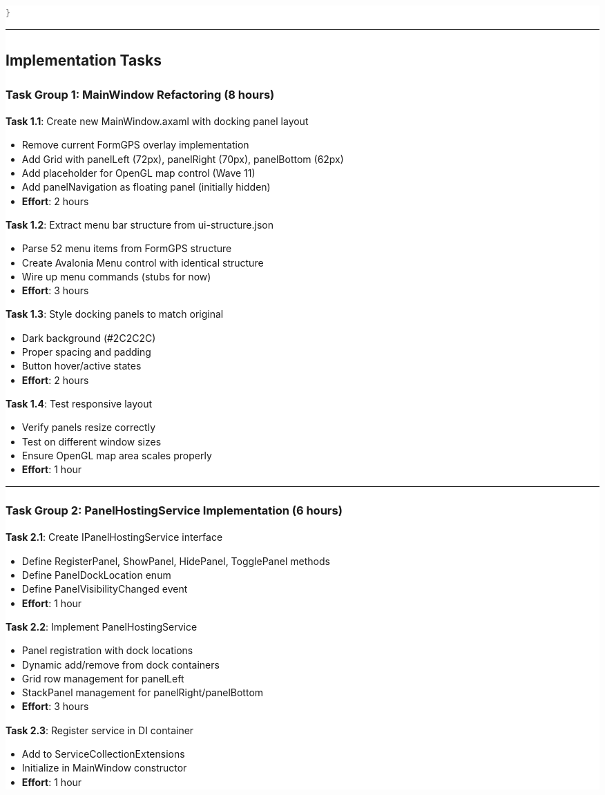 ```csharp
}
```

---

## Implementation Tasks

### Task Group 1: MainWindow Refactoring (8 hours)

**Task 1.1**: Create new MainWindow.axaml with docking panel layout
- Remove current FormGPS overlay implementation
- Add Grid with panelLeft (72px), panelRight (70px), panelBottom (62px)
- Add placeholder for OpenGL map control (Wave 11)
- Add panelNavigation as floating panel (initially hidden)
- **Effort**: 2 hours

**Task 1.2**: Extract menu bar structure from ui-structure.json
- Parse 52 menu items from FormGPS structure
- Create Avalonia Menu control with identical structure
- Wire up menu commands (stubs for now)
- **Effort**: 3 hours

**Task 1.3**: Style docking panels to match original
- Dark background (#2C2C2C)
- Proper spacing and padding
- Button hover/active states
- **Effort**: 2 hours

**Task 1.4**: Test responsive layout
- Verify panels resize correctly
- Test on different window sizes
- Ensure OpenGL map area scales properly
- **Effort**: 1 hour

---

### Task Group 2: PanelHostingService Implementation (6 hours)

**Task 2.1**: Create IPanelHostingService interface
- Define RegisterPanel, ShowPanel, HidePanel, TogglePanel methods
- Define PanelDockLocation enum
- Define PanelVisibilityChanged event
- **Effort**: 1 hour

**Task 2.2**: Implement PanelHostingService
- Panel registration with dock locations
- Dynamic add/remove from dock containers
- Grid row management for panelLeft
- StackPanel management for panelRight/panelBottom
- **Effort**: 3 hours

**Task 2.3**: Register service in DI container
- Add to ServiceCollectionExtensions
- Initialize in MainWindow constructor
- **Effort**: 1 hour
